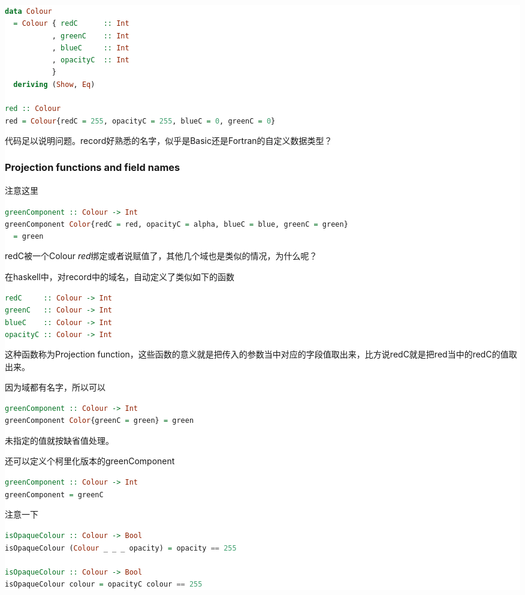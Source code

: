 ```haskell
data Colour
  = Colour { redC      :: Int
           , greenC    :: Int
           , blueC     :: Int
           , opacityC  :: Int
           }
  deriving (Show, Eq)
  
red :: Colour
red = Colour{redC = 255, opacityC = 255, blueC = 0, greenC = 0}
```

代码足以说明问题。record好熟悉的名字，似乎是Basic还是Fortran的自定义数据类型？

### Projection functions and field names

注意这里

```haskell
greenComponent :: Colour -> Int
greenComponent Color{redC = red, opacityC = alpha, blueC = blue, greenC = green}
  = green
```

redC被一个Colour *red*绑定或者说赋值了，其他几个域也是类似的情况，为什么呢？

在haskell中，对record中的域名，自动定义了类似如下的函数

```haskell
redC     :: Colour -> Int
greenC   :: Colour -> Int
blueC    :: Colour -> Int
opacityC :: Colour -> Int
```

这种函数称为Projection function，这些函数的意义就是把传入的参数当中对应的字段值取出来，比方说redC就是把red当中的redC的值取出来。

因为域都有名字，所以可以

```haskell
greenComponent :: Colour -> Int
greenComponent Color{greenC = green} = green
```

未指定的值就按缺省值处理。

还可以定义个柯里化版本的greenComponent

```haskell
greenComponent :: Colour -> Int
greenComponent = greenC
```

注意一下

```haskell
isOpaqueColour :: Colour -> Bool
isOpaqueColour (Colour _ _ _ opacity) = opacity == 255

isOpaqueColour :: Colour -> Bool
isOpaqueColour colour = opacityC colour == 255
```
